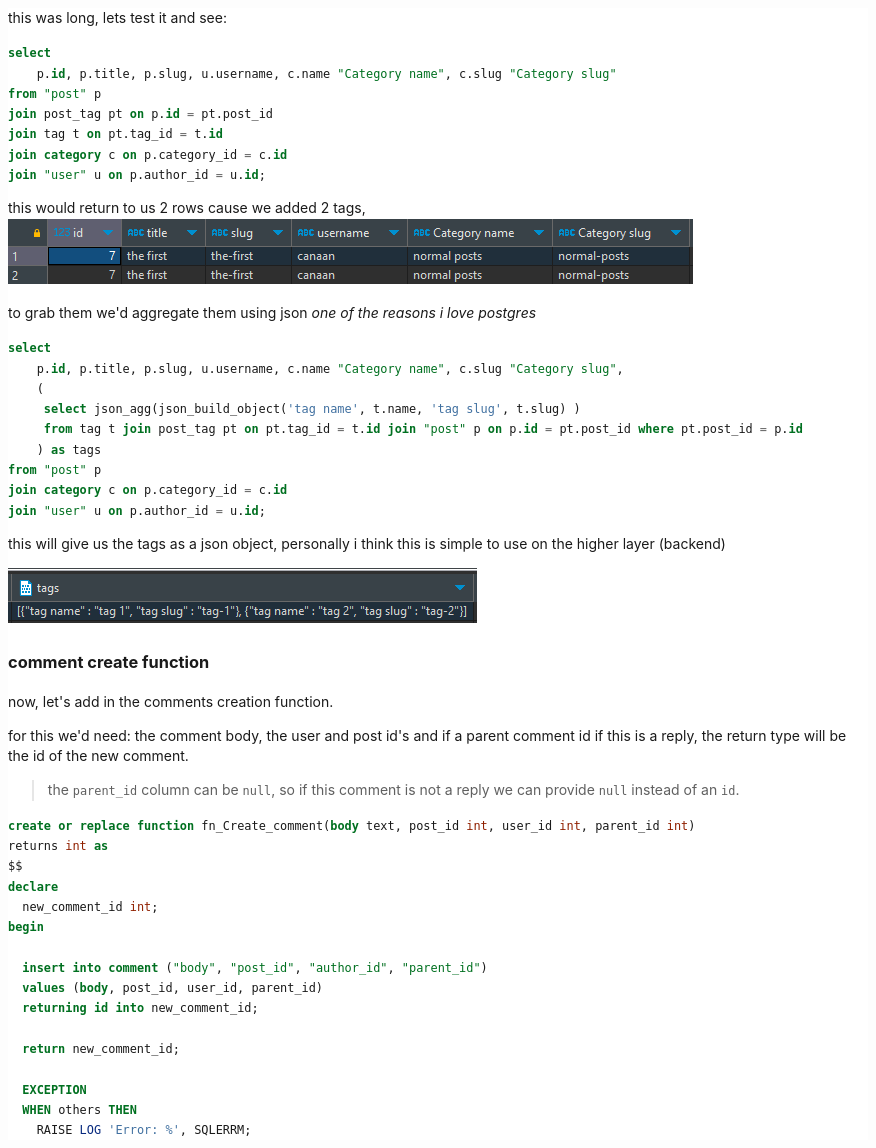 this was long, lets test it and see:

```sql
select
	p.id, p.title, p.slug, u.username, c.name "Category name", c.slug "Category slug"
from "post" p
join post_tag pt on p.id = pt.post_id
join tag t on pt.tag_id = t.id
join category c on p.category_id = c.id
join "user" u on p.author_id = u.id;
```

this would return to us 2 rows cause we added 2 tags, ![newly_created_post](/assets/images/blog-db-design/newly_created_post.png)

to grab them we'd aggregate them using json _one of the reasons i love postgres_

```sql
select
	p.id, p.title, p.slug, u.username, c.name "Category name", c.slug "Category slug",
	(
	 select json_agg(json_build_object('tag name', t.name, 'tag slug', t.slug) )
	 from tag t join post_tag pt on pt.tag_id = t.id join "post" p on p.id = pt.post_id where pt.post_id = p.id
	) as tags
from "post" p
join category c on p.category_id = c.id
join "user" u on p.author_id = u.id;
```

this will give us the tags as a json object, personally i think this is simple to use on the higher layer (backend)

![with_json](/assets/images/blog-db-design/new_post_with_tags_as_json.png)

### comment create function

now, let's add in the comments creation function.

for this we'd need: the comment body, the user and post id's and if a parent comment id if this is a reply, the return type will be the id of the new comment.

> the `parent_id` column can be `null`, so if this comment is not a reply we can provide `null` instead of an `id`.

```sql
create or replace function fn_Create_comment(body text, post_id int, user_id int, parent_id int)
returns int as 
$$
declare 
  new_comment_id int;
begin
  
  insert into comment ("body", "post_id", "author_id", "parent_id")
  values (body, post_id, user_id, parent_id) 
  returning id into new_comment_id;

  return new_comment_id;

  EXCEPTION
  WHEN others THEN 
    RAISE LOG 'Error: %', SQLERRM;
```